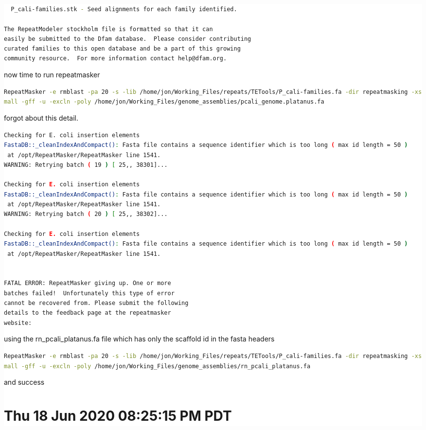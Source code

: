 ```bash
  P_cali-families.stk - Seed alignments for each family identified.

The RepeatModeler stockholm file is formatted so that it can
easily be submitted to the Dfam database.  Please consider contributing
curated families to this open database and be a part of this growing
community resource.  For more information contact help@dfam.org.
```

now time to run repeatmasker
```bash
RepeatMasker -e rmblast -pa 20 -s -lib /home/jon/Working_Files/repeats/TETools/P_cali-families.fa -dir repeatmasking -xsmall -gff -u -excln -poly /home/jon/Working_Files/genome_assemblies/pcali_genome.platanus.fa
```


forgot about this detail.
```bash
Checking for E. coli insertion elements
FastaDB::_cleanIndexAndCompact(): Fasta file contains a sequence identifier which is too long ( max id length = 50 )
 at /opt/RepeatMasker/RepeatMasker line 1541.
WARNING: Retrying batch ( 19 ) [ 25,, 38301]...

Checking for E. coli insertion elements
FastaDB::_cleanIndexAndCompact(): Fasta file contains a sequence identifier which is too long ( max id length = 50 )
 at /opt/RepeatMasker/RepeatMasker line 1541.
WARNING: Retrying batch ( 20 ) [ 25,, 38302]...

Checking for E. coli insertion elements
FastaDB::_cleanIndexAndCompact(): Fasta file contains a sequence identifier which is too long ( max id length = 50 )
 at /opt/RepeatMasker/RepeatMasker line 1541.


FATAL ERROR: RepeatMasker giving up. One or more
batches failed!  Unfortunately this type of error
cannot be recovered from. Please submit the following
details to the feedback page at the repeatmasker
website:
```

using the rn_pcali_platanus.fa file which has only the scaffold id in the fasta headers
```bash
RepeatMasker -e rmblast -pa 20 -s -lib /home/jon/Working_Files/repeats/TETools/P_cali-families.fa -dir repeatmasking -xsmall -gff -u -excln -poly /home/jon/Working_Files/genome_assemblies/rn_pcali_platanus.fa
```

and success


# Thu 18 Jun 2020 08:25:15 PM PDT
